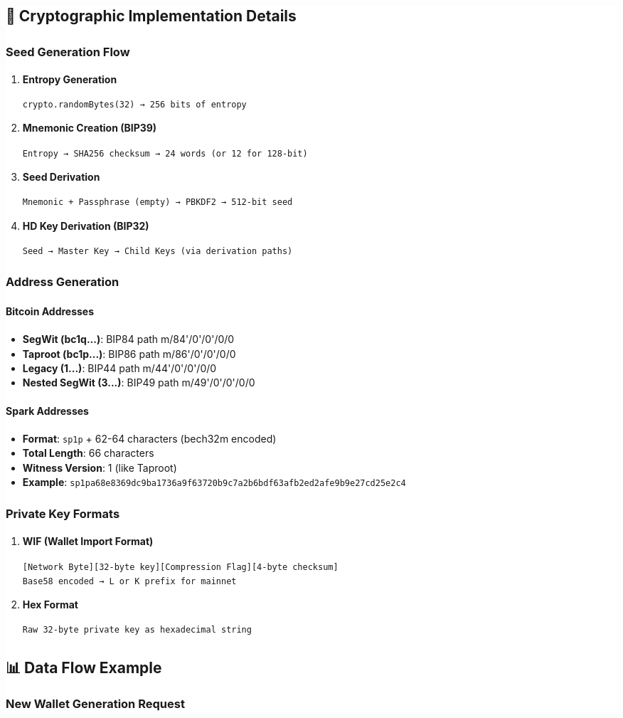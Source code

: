 ## 🔐 Cryptographic Implementation Details

### Seed Generation Flow

1. **Entropy Generation**
   ```
   crypto.randomBytes(32) → 256 bits of entropy
   ```

2. **Mnemonic Creation (BIP39)**
   ```
   Entropy → SHA256 checksum → 24 words (or 12 for 128-bit)
   ```

3. **Seed Derivation**
   ```
   Mnemonic + Passphrase (empty) → PBKDF2 → 512-bit seed
   ```

4. **HD Key Derivation (BIP32)**
   ```
   Seed → Master Key → Child Keys (via derivation paths)
   ```

### Address Generation

#### Bitcoin Addresses
- **SegWit (bc1q...)**: BIP84 path m/84'/0'/0'/0/0
- **Taproot (bc1p...)**: BIP86 path m/86'/0'/0'/0/0
- **Legacy (1...)**: BIP44 path m/44'/0'/0'/0/0
- **Nested SegWit (3...)**: BIP49 path m/49'/0'/0'/0/0

#### Spark Addresses
- **Format**: `sp1p` + 62-64 characters (bech32m encoded)
- **Total Length**: 66 characters
- **Witness Version**: 1 (like Taproot)
- **Example**: `sp1pa68e8369dc9ba1736a9f63720b9c7a2b6bdf63afb2ed2afe9b9e27cd25e2c4`

### Private Key Formats

1. **WIF (Wallet Import Format)**
   ```
   [Network Byte][32-byte key][Compression Flag][4-byte checksum]
   Base58 encoded → L or K prefix for mainnet
   ```

2. **Hex Format**
   ```
   Raw 32-byte private key as hexadecimal string
   ```

## 📊 Data Flow Example

### New Wallet Generation Request
